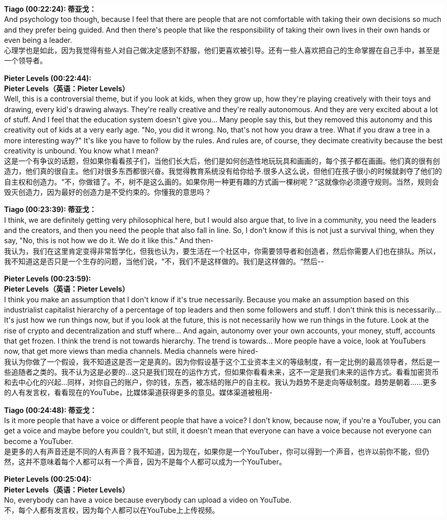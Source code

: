 **Tiago (00:22:24): 蒂亚戈：**  
And psychology too though, because I feel that there are people that are not comfortable with taking their own decisions so much and they prefer being guided. And then there's people that like the responsibility of taking their own lives in their own hands or even being a leader.  
心理学也是如此，因为我觉得有些人对自己做决定感到不舒服，他们更喜欢被引导。还有一些人喜欢把自己的生命掌握在自己手中，甚至是一个领导者。

**Pieter Levels (00:22:44):  
Pieter Levels（英语：Pieter Levels）**  
Well, this is a controversial theme, but if you look at kids, when they grow up, how they're playing creatively with their toys and drawing, every kid's drawing always. They're really creative and they're really autonomous. And they are very excited about a lot of stuff. And I feel that the education system doesn't give you... Many people say this, but they removed this autonomy and this creativity out of kids at a very early age. "No, you did it wrong. No, that's not how you draw a tree. What if you draw a tree in a more interesting way?" It's like you have to follow by the rules. And rules are, of course, they decimate creativity because the best creativity is unbound. You know what I mean?  
这是一个有争议的话题，但如果你看看孩子们，当他们长大后，他们是如何创造性地玩玩具和画画的，每个孩子都在画画。他们真的很有创造力，他们真的很自主。他们对很多东西都很兴奋。我觉得教育系统没有给你给予.很多人这么说，但他们在孩子很小的时候就剥夺了他们的自主权和创造力。“不，你做错了。不，树不是这么画的。如果你用一种更有趣的方式画一棵树呢？“这就像你必须遵守规则。当然，规则会毁灭创造力，因为最好的创造力是不受约束的。你懂我的意思吗？

**Tiago (00:23:39): 蒂亚戈：**  
I think, we are definitely getting very philosophical here, but I would also argue that, to live in a community, you need the leaders and the creators, and then you need the people that also fall in line. So, I don't know if this is not just a survival thing, when they say, "No, this is not how we do it. We do it like this." And then-  
我认为，我们在这里肯定变得非常哲学化，但我也认为，要生活在一个社区中，你需要领导者和创造者，然后你需要人们也在排队。所以，我不知道这是否只是一个生存的问题，当他们说，“不，我们不是这样做的。我们是这样做的。“然后--

**Pieter Levels (00:23:59):  
Pieter Levels（英语：Pieter Levels）**  
I think you make an assumption that I don't know if it's true necessarily. Because you make an assumption based on this industrialist capitalist hierarchy of a percentage of top leaders and then some followers and stuff. I don't think this is necessarily... It's just how we run things now, but if you look at the future, this is not necessarily how we run things in the future. Look at the rise of crypto and decentralization and stuff where... And again, autonomy over your own accounts, your money, stuff, accounts that get frozen. I think the trend is not towards hierarchy. The trend is towards... More people have a voice, look at YouTubers now, that get more views than media channels. Media channels were hired-  
我认为你做了一个假设，我不知道这是否一定是真的。因为你假设基于这个工业资本主义的等级制度，有一定比例的最高领导者，然后是一些追随者之类的。我不认为这是必要的...这只是我们现在的运作方式，但如果你看看未来，这不一定是我们未来的运作方式。看看加密货币和去中心化的兴起...同样，对你自己的账户，你的钱，东西，被冻结的账户的自主权。我认为趋势不是走向等级制度。趋势是朝着……更多的人有发言权，看看现在的YouTube，比媒体渠道获得更多的意见。媒体渠道被租用-

**Tiago (00:24:48): 蒂亚戈：**  
Is it more people that have a voice or different people that have a voice? I don't know, because now, if you're a YouTuber, you can get a voice and maybe before you couldn't, but still, it doesn't mean that everyone can have a voice because not everyone can become a YouTuber.  
是更多的人有声音还是不同的人有声音？我不知道，因为现在，如果你是一个YouTuber，你可以得到一个声音，也许以前你不能，但仍然，这并不意味着每个人都可以有一个声音，因为不是每个人都可以成为一个YouTuber。

**Pieter Levels (00:25:04):  
Pieter Levels（英语：Pieter Levels）**  
No, everybody can have a voice because everybody can upload a video on YouTube.  
不，每个人都有发言权，因为每个人都可以在YouTube上上传视频。

